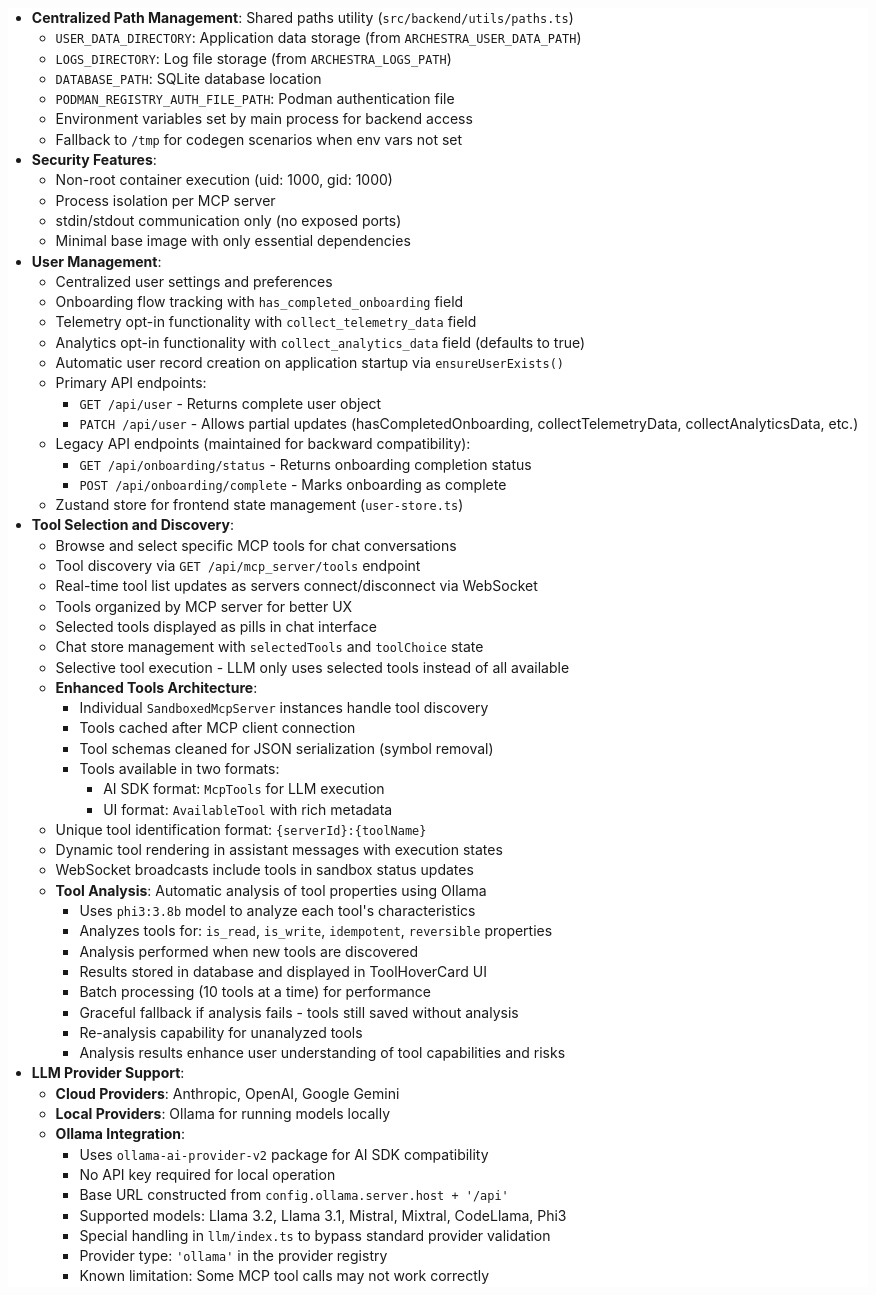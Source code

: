   - **Centralized Path Management**: Shared paths utility (`src/backend/utils/paths.ts`)
    - `USER_DATA_DIRECTORY`: Application data storage (from `ARCHESTRA_USER_DATA_PATH`)
    - `LOGS_DIRECTORY`: Log file storage (from `ARCHESTRA_LOGS_PATH`)
    - `DATABASE_PATH`: SQLite database location
    - `PODMAN_REGISTRY_AUTH_FILE_PATH`: Podman authentication file
    - Environment variables set by main process for backend access
    - Fallback to `/tmp` for codegen scenarios when env vars not set
- **Security Features**:
  - Non-root container execution (uid: 1000, gid: 1000)
  - Process isolation per MCP server
  - stdin/stdout communication only (no exposed ports)
  - Minimal base image with only essential dependencies
- **User Management**:
  - Centralized user settings and preferences
  - Onboarding flow tracking with `has_completed_onboarding` field
  - Telemetry opt-in functionality with `collect_telemetry_data` field
  - Analytics opt-in functionality with `collect_analytics_data` field (defaults to true)
  - Automatic user record creation on application startup via `ensureUserExists()`
  - Primary API endpoints:
    - `GET /api/user` - Returns complete user object
    - `PATCH /api/user` - Allows partial updates (hasCompletedOnboarding, collectTelemetryData, collectAnalyticsData, etc.)
  - Legacy API endpoints (maintained for backward compatibility):
    - `GET /api/onboarding/status` - Returns onboarding completion status
    - `POST /api/onboarding/complete` - Marks onboarding as complete
  - Zustand store for frontend state management (`user-store.ts`)
- **Tool Selection and Discovery**:
  - Browse and select specific MCP tools for chat conversations
  - Tool discovery via `GET /api/mcp_server/tools` endpoint
  - Real-time tool list updates as servers connect/disconnect via WebSocket
  - Tools organized by MCP server for better UX
  - Selected tools displayed as pills in chat interface
  - Chat store management with `selectedTools` and `toolChoice` state
  - Selective tool execution - LLM only uses selected tools instead of all available
  - **Enhanced Tools Architecture**:
    - Individual `SandboxedMcpServer` instances handle tool discovery
    - Tools cached after MCP client connection
    - Tool schemas cleaned for JSON serialization (symbol removal)
    - Tools available in two formats:
      - AI SDK format: `McpTools` for LLM execution
      - UI format: `AvailableTool` with rich metadata
  - Unique tool identification format: `{serverId}:{toolName}`
  - Dynamic tool rendering in assistant messages with execution states
  - WebSocket broadcasts include tools in sandbox status updates
  - **Tool Analysis**: Automatic analysis of tool properties using Ollama
    - Uses `phi3:3.8b` model to analyze each tool's characteristics
    - Analyzes tools for: `is_read`, `is_write`, `idempotent`, `reversible` properties
    - Analysis performed when new tools are discovered
    - Results stored in database and displayed in ToolHoverCard UI
    - Batch processing (10 tools at a time) for performance
    - Graceful fallback if analysis fails - tools still saved without analysis
    - Re-analysis capability for unanalyzed tools
    - Analysis results enhance user understanding of tool capabilities and risks
- **LLM Provider Support**:
  - **Cloud Providers**: Anthropic, OpenAI, Google Gemini
  - **Local Providers**: Ollama for running models locally
  - **Ollama Integration**:
    - Uses `ollama-ai-provider-v2` package for AI SDK compatibility
    - No API key required for local operation
    - Base URL constructed from `config.ollama.server.host + '/api'`
    - Supported models: Llama 3.2, Llama 3.1, Mistral, Mixtral, CodeLlama, Phi3
    - Special handling in `llm/index.ts` to bypass standard provider validation
    - Provider type: `'ollama'` in the provider registry
    - Known limitation: Some MCP tool calls may not work correctly